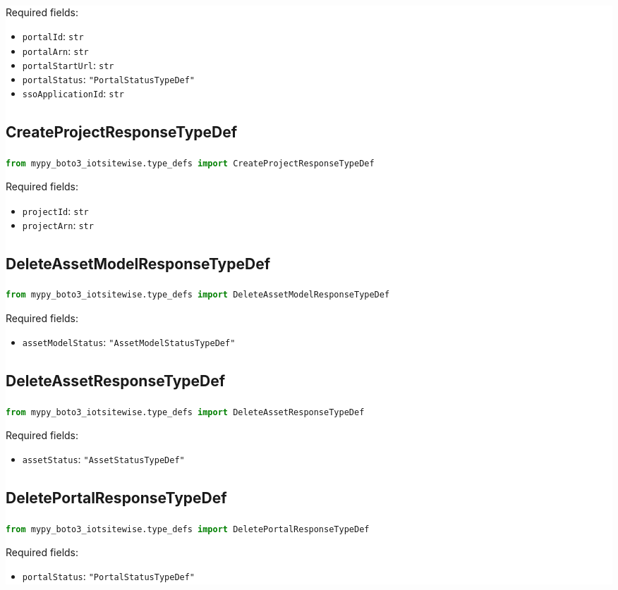 
Required fields:
- `portalId`: `str`
- `portalArn`: `str`
- `portalStartUrl`: `str`
- `portalStatus`: `"PortalStatusTypeDef"`
- `ssoApplicationId`: `str`




## CreateProjectResponseTypeDef

```python
from mypy_boto3_iotsitewise.type_defs import CreateProjectResponseTypeDef
```


Required fields:
- `projectId`: `str`
- `projectArn`: `str`




## DeleteAssetModelResponseTypeDef

```python
from mypy_boto3_iotsitewise.type_defs import DeleteAssetModelResponseTypeDef
```


Required fields:
- `assetModelStatus`: `"AssetModelStatusTypeDef"`




## DeleteAssetResponseTypeDef

```python
from mypy_boto3_iotsitewise.type_defs import DeleteAssetResponseTypeDef
```


Required fields:
- `assetStatus`: `"AssetStatusTypeDef"`




## DeletePortalResponseTypeDef

```python
from mypy_boto3_iotsitewise.type_defs import DeletePortalResponseTypeDef
```


Required fields:
- `portalStatus`: `"PortalStatusTypeDef"`

